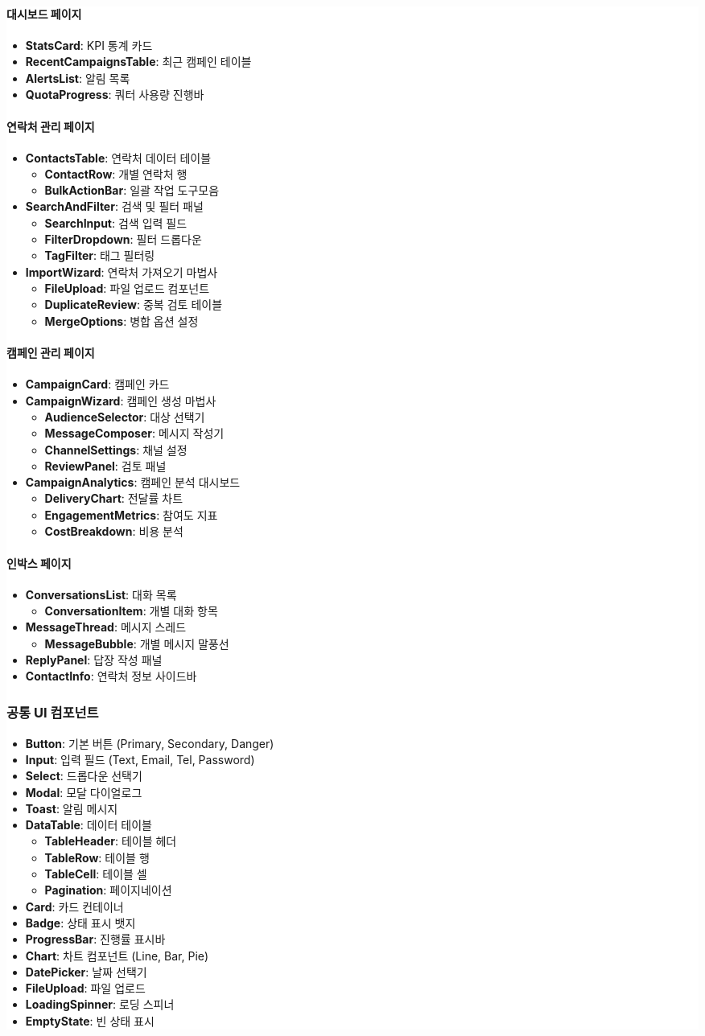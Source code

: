 #### **대시보드 페이지**
- **StatsCard**: KPI 통계 카드
- **RecentCampaignsTable**: 최근 캠페인 테이블
- **AlertsList**: 알림 목록
- **QuotaProgress**: 쿼터 사용량 진행바

#### **연락처 관리 페이지**
- **ContactsTable**: 연락처 데이터 테이블
  - **ContactRow**: 개별 연락처 행
  - **BulkActionBar**: 일괄 작업 도구모음
- **SearchAndFilter**: 검색 및 필터 패널
  - **SearchInput**: 검색 입력 필드
  - **FilterDropdown**: 필터 드롭다운
  - **TagFilter**: 태그 필터링
- **ImportWizard**: 연락처 가져오기 마법사
  - **FileUpload**: 파일 업로드 컴포넌트
  - **DuplicateReview**: 중복 검토 테이블
  - **MergeOptions**: 병합 옵션 설정

#### **캠페인 관리 페이지**
- **CampaignCard**: 캠페인 카드
- **CampaignWizard**: 캠페인 생성 마법사
  - **AudienceSelector**: 대상 선택기
  - **MessageComposer**: 메시지 작성기
  - **ChannelSettings**: 채널 설정
  - **ReviewPanel**: 검토 패널
- **CampaignAnalytics**: 캠페인 분석 대시보드
  - **DeliveryChart**: 전달률 차트
  - **EngagementMetrics**: 참여도 지표
  - **CostBreakdown**: 비용 분석

#### **인박스 페이지**
- **ConversationsList**: 대화 목록
  - **ConversationItem**: 개별 대화 항목
- **MessageThread**: 메시지 스레드
  - **MessageBubble**: 개별 메시지 말풍선
- **ReplyPanel**: 답장 작성 패널
- **ContactInfo**: 연락처 정보 사이드바

### **공통 UI 컴포넌트**
- **Button**: 기본 버튼 (Primary, Secondary, Danger)
- **Input**: 입력 필드 (Text, Email, Tel, Password)
- **Select**: 드롭다운 선택기
- **Modal**: 모달 다이얼로그
- **Toast**: 알림 메시지
- **DataTable**: 데이터 테이블
  - **TableHeader**: 테이블 헤더
  - **TableRow**: 테이블 행
  - **TableCell**: 테이블 셀
  - **Pagination**: 페이지네이션
- **Card**: 카드 컨테이너
- **Badge**: 상태 표시 뱃지
- **ProgressBar**: 진행률 표시바
- **Chart**: 차트 컴포넌트 (Line, Bar, Pie)
- **DatePicker**: 날짜 선택기
- **FileUpload**: 파일 업로드
- **LoadingSpinner**: 로딩 스피너
- **EmptyState**: 빈 상태 표시